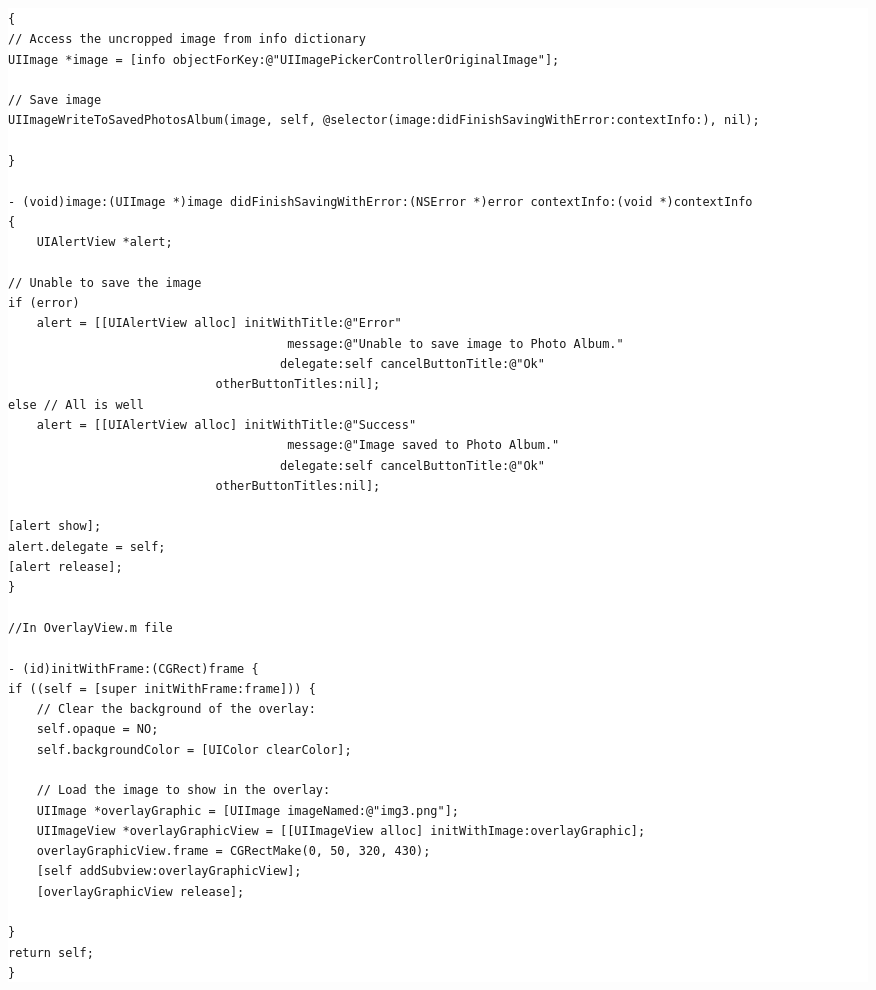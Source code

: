 ```
{
// Access the uncropped image from info dictionary
UIImage *image = [info objectForKey:@"UIImagePickerControllerOriginalImage"];

// Save image
UIImageWriteToSavedPhotosAlbum(image, self, @selector(image:didFinishSavingWithError:contextInfo:), nil);

}

- (void)image:(UIImage *)image didFinishSavingWithError:(NSError *)error contextInfo:(void *)contextInfo
{
    UIAlertView *alert;

// Unable to save the image  
if (error)
    alert = [[UIAlertView alloc] initWithTitle:@"Error" 
                                       message:@"Unable to save image to Photo Album." 
                                      delegate:self cancelButtonTitle:@"Ok" 
                             otherButtonTitles:nil];
else // All is well
    alert = [[UIAlertView alloc] initWithTitle:@"Success" 
                                       message:@"Image saved to Photo Album." 
                                      delegate:self cancelButtonTitle:@"Ok" 
                             otherButtonTitles:nil];

[alert show];
alert.delegate = self;
[alert release];
}

//In OverlayView.m file

- (id)initWithFrame:(CGRect)frame {
if ((self = [super initWithFrame:frame])) {
    // Clear the background of the overlay:
    self.opaque = NO;
    self.backgroundColor = [UIColor clearColor];

    // Load the image to show in the overlay:
    UIImage *overlayGraphic = [UIImage imageNamed:@"img3.png"];
    UIImageView *overlayGraphicView = [[UIImageView alloc] initWithImage:overlayGraphic];
    overlayGraphicView.frame = CGRectMake(0, 50, 320, 430);
    [self addSubview:overlayGraphicView];
    [overlayGraphicView release];

}
return self;
} 
```
